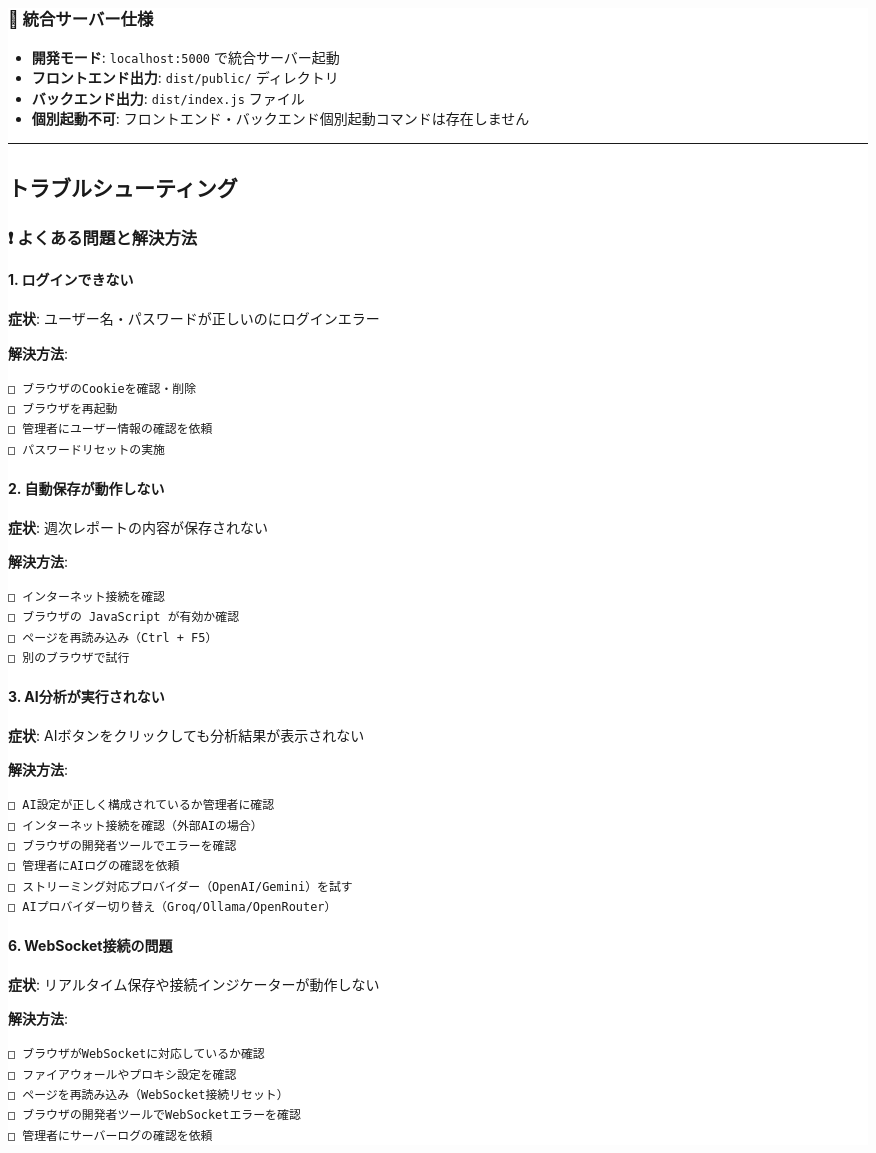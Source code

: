 ### 🔄 統合サーバー仕様
- **開発モード**: `localhost:5000` で統合サーバー起動
- **フロントエンド出力**: `dist/public/` ディレクトリ
- **バックエンド出力**: `dist/index.js` ファイル
- **個別起動不可**: フロントエンド・バックエンド個別起動コマンドは存在しません

---

## トラブルシューティング

### ❗ よくある問題と解決方法

#### 1. ログインできない
**症状**: ユーザー名・パスワードが正しいのにログインエラー

**解決方法**:
```
□ ブラウザのCookieを確認・削除
□ ブラウザを再起動
□ 管理者にユーザー情報の確認を依頼
□ パスワードリセットの実施
```

#### 2. 自動保存が動作しない
**症状**: 週次レポートの内容が保存されない

**解決方法**:
```
□ インターネット接続を確認
□ ブラウザの JavaScript が有効か確認
□ ページを再読み込み（Ctrl + F5）
□ 別のブラウザで試行
```

#### 3. AI分析が実行されない
**症状**: AIボタンをクリックしても分析結果が表示されない

**解決方法**:
```
□ AI設定が正しく構成されているか管理者に確認
□ インターネット接続を確認（外部AIの場合）
□ ブラウザの開発者ツールでエラーを確認
□ 管理者にAIログの確認を依頼
□ ストリーミング対応プロバイダー（OpenAI/Gemini）を試す
□ AIプロバイダー切り替え（Groq/Ollama/OpenRouter）
```

#### 6. WebSocket接続の問題
**症状**: リアルタイム保存や接続インジケーターが動作しない

**解決方法**:
```
□ ブラウザがWebSocketに対応しているか確認
□ ファイアウォールやプロキシ設定を確認
□ ページを再読み込み（WebSocket接続リセット）
□ ブラウザの開発者ツールでWebSocketエラーを確認
□ 管理者にサーバーログの確認を依頼
```
